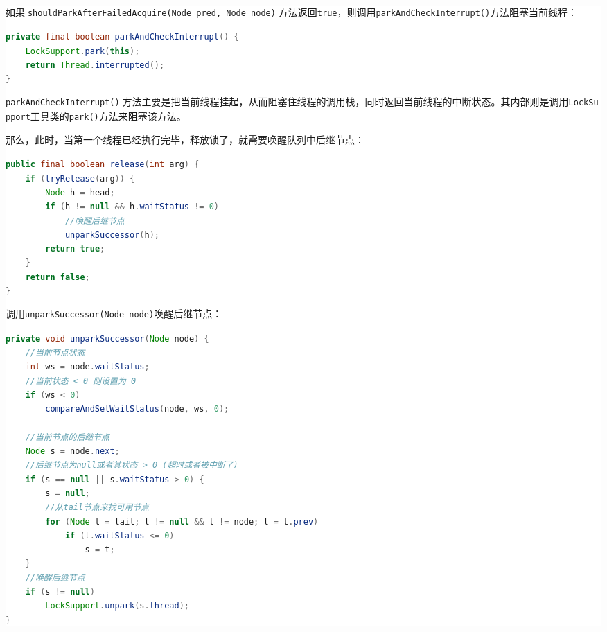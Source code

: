 如果 `shouldParkAfterFailedAcquire(Node pred, Node node)` 方法返回`true`，则调用`parkAndCheckInterrupt()`方法阻塞当前线程：


```java
private final boolean parkAndCheckInterrupt() {
    LockSupport.park(this);
    return Thread.interrupted();
}
```

`parkAndCheckInterrupt()` 方法主要是把当前线程挂起，从而阻塞住线程的调用栈，同时返回当前线程的中断状态。其内部则是调用`LockSupport`工具类的`park()`方法来阻塞该方法。

那么，此时，当第一个线程已经执行完毕，释放锁了，就需要唤醒队列中后继节点：


```java
public final boolean release(int arg) {
    if (tryRelease(arg)) {
        Node h = head;
        if (h != null && h.waitStatus != 0)
            //唤醒后继节点
            unparkSuccessor(h);
        return true;
    }
    return false;
}
```
调用`unparkSuccessor(Node node)`唤醒后继节点：


```java
private void unparkSuccessor(Node node) {
    //当前节点状态
    int ws = node.waitStatus;
    //当前状态 < 0 则设置为 0
    if (ws < 0)
        compareAndSetWaitStatus(node, ws, 0);

    //当前节点的后继节点
    Node s = node.next;
    //后继节点为null或者其状态 > 0 (超时或者被中断了)
    if (s == null || s.waitStatus > 0) {
        s = null;
        //从tail节点来找可用节点
        for (Node t = tail; t != null && t != node; t = t.prev)
            if (t.waitStatus <= 0)
                s = t;
    }
    //唤醒后继节点
    if (s != null)
        LockSupport.unpark(s.thread);
}
```
